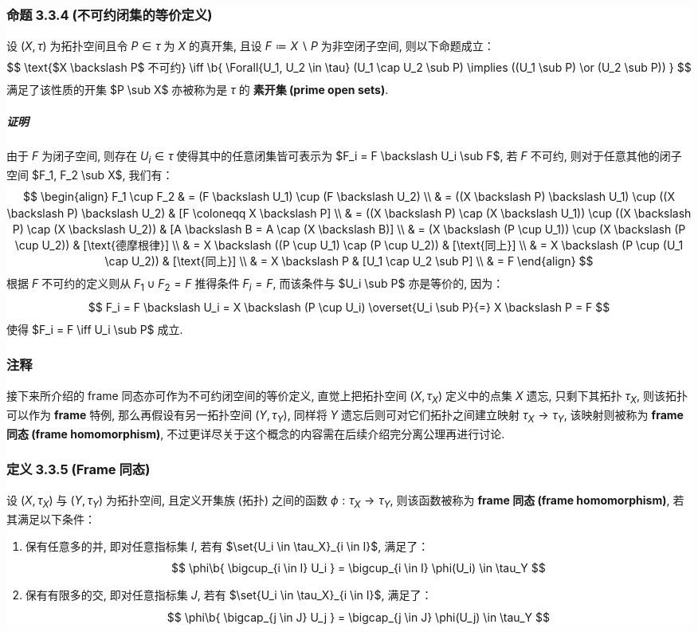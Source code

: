 ### 命题 3.3.4 (不可约闭集的等价定义)

设 $(X, \tau)$ 为拓扑空间且令 $P \in \tau$ 为 $X$ 的真开集, 且设 $F \coloneqq X \backslash P$ 为非空闭子空间, 则以下命题成立：
$$
\text{$X \backslash P$ 不可约} \iff \b{ \Forall{U_1, U_2 \in \tau} (U_1 \cap U_2 \sub P) \implies ((U_1 \sub P) \or (U_2 \sub P)) }
$$
满足了该性质的开集 $P \sub X$ 亦被称为是 $\tau$ 的 **素开集 (prime open sets)**.

##### 证明

由于 $F$ 为闭子空间, 则存在 $U_i \in \tau$ 使得其中的任意闭集皆可表示为 $F_i = F \backslash U_i \sub F$, 若 $F$ 不可约, 则对于任意其他的闭子空间 $F_1, F_2 \sub X$, 我们有：
$$
\begin{align}
F_1 \cup F_2 & = (F \backslash U_1) \cup (F \backslash U_2) \\
& = ((X \backslash P) \backslash U_1) \cup ((X \backslash P) \backslash U_2) & [F \coloneqq X \backslash P] \\
& = ((X \backslash P) \cap (X \backslash U_1)) \cup ((X \backslash P) \cap (X \backslash U_2)) & [A \backslash B = A \cap (X \backslash B)] \\
& = (X \backslash (P \cup U_1)) \cup (X \backslash (P \cup U_2)) & [\text{德摩根律}] \\
& = X \backslash ((P \cup U_1) \cap (P \cup U_2)) & [\text{同上}] \\
& = X \backslash (P \cup (U_1 \cap U_2)) & [\text{同上}] \\
& = X \backslash P & [U_1 \cap U_2 \sub P] \\
& = F
\end{align}
$$
根据 $F$ 不可约的定义则从 $F_1 \cup F_2 = F$ 推得条件 $F_i = F$, 而该条件与 $U_i \sub P$ 亦是等价的, 因为：
$$
F_i = F \backslash U_i = X \backslash (P \cup U_i) \overset{U_i \sub P}{=} X \backslash P = F
$$
使得 $F_i = F \iff U_i \sub P$ 成立.

### 注释

接下来所介绍的 frame 同态亦可作为不可约闭空间的等价定义, 直觉上把拓扑空间 $(X, \tau_X)$ 定义中的点集 $X$ 遗忘, 只剩下其拓扑 $\tau_X$, 则该拓扑可以作为 **frame** 特例, 那么再假设有另一拓扑空间 $(Y, \tau_Y)$, 同样将 $Y$ 遗忘后则可对它们拓扑之间建立映射 $\tau_X \to \tau_Y$, 该映射则被称为 **frame 同态 (frame homomorphism)**, 不过更详尽关于这个概念的内容需在后续介绍完分离公理再进行讨论.

### 定义 3.3.5 (Frame 同态)

设 $(X, \tau_X)$ 与 $(Y, \tau_Y)$ 为拓扑空间, 且定义开集族 (拓扑) 之间的函数 $\phi : \tau_X \to \tau_Y$, 则该函数被称为 **frame 同态 (frame homomorphism)**, 若其满足以下条件：

1. 保有任意多的并, 即对任意指标集 $I$, 若有 $\set{U_i \in \tau_X}_{i \in I}$, 满足了：
   $$
   \phi\b{ \bigcup_{i \in I} U_i } = \bigcup_{i \in I} \phi(U_i) \in \tau_Y
   $$

2. 保有有限多的交, 即对任意指标集 $J$, 若有 $\set{U_i \in \tau_X}_{i \in I}$, 满足了：
   $$
   \phi\b{ \bigcap_{j \in J} U_j } = \bigcap_{j \in J} \phi(U_j) \in \tau_Y
   $$
